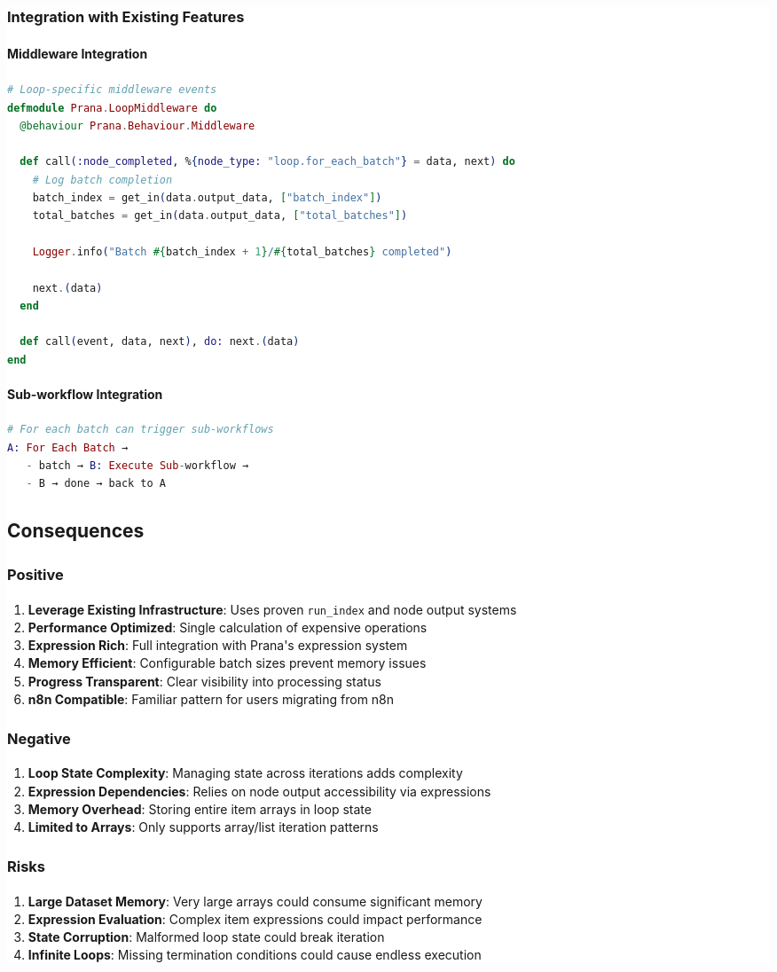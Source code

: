 ### Integration with Existing Features

#### Middleware Integration
```elixir
# Loop-specific middleware events
defmodule Prana.LoopMiddleware do
  @behaviour Prana.Behaviour.Middleware
  
  def call(:node_completed, %{node_type: "loop.for_each_batch"} = data, next) do
    # Log batch completion
    batch_index = get_in(data.output_data, ["batch_index"])
    total_batches = get_in(data.output_data, ["total_batches"])
    
    Logger.info("Batch #{batch_index + 1}/#{total_batches} completed")
    
    next.(data)
  end
  
  def call(event, data, next), do: next.(data)
end
```

#### Sub-workflow Integration
```elixir
# For each batch can trigger sub-workflows
A: For Each Batch →
   - batch → B: Execute Sub-workflow →
   - B → done → back to A
```

## Consequences

### Positive

1. **Leverage Existing Infrastructure**: Uses proven `run_index` and node output systems
2. **Performance Optimized**: Single calculation of expensive operations
3. **Expression Rich**: Full integration with Prana's expression system
4. **Memory Efficient**: Configurable batch sizes prevent memory issues
5. **Progress Transparent**: Clear visibility into processing status
6. **n8n Compatible**: Familiar pattern for users migrating from n8n

### Negative

1. **Loop State Complexity**: Managing state across iterations adds complexity
2. **Expression Dependencies**: Relies on node output accessibility via expressions
3. **Memory Overhead**: Storing entire item arrays in loop state
4. **Limited to Arrays**: Only supports array/list iteration patterns

### Risks

1. **Large Dataset Memory**: Very large arrays could consume significant memory
2. **Expression Evaluation**: Complex item expressions could impact performance
3. **State Corruption**: Malformed loop state could break iteration
4. **Infinite Loops**: Missing termination conditions could cause endless execution
